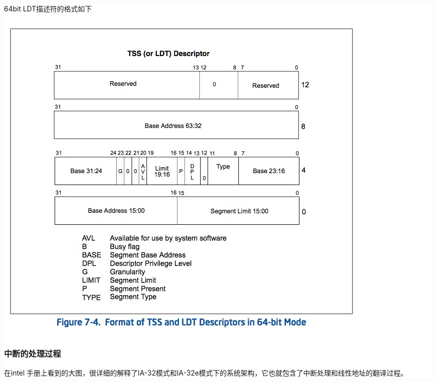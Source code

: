 
64bit LDT描述符的格式如下  

![64 bit LDT](https://github.com/lbxl2345/blogbackup/blob/master/source/pics/%E4%B8%AD%E6%96%AD/64bitLDT.png?raw=true)

### 中断的处理过程
在intel 手册上看到的大图，很详细的解释了IA-32模式和IA-32e模式下的系统架构，它也就包含了中断处理和线性地址的翻译过程。  